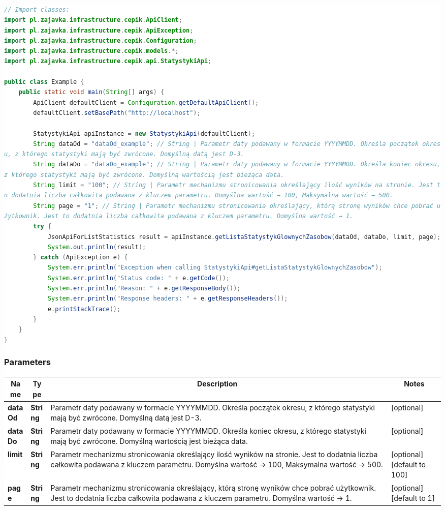 ```java
// Import classes:
import pl.zajavka.infrastructure.cepik.ApiClient;
import pl.zajavka.infrastructure.cepik.ApiException;
import pl.zajavka.infrastructure.cepik.Configuration;
import pl.zajavka.infrastructure.cepik.models.*;
import pl.zajavka.infrastructure.cepik.api.StatystykiApi;

public class Example {
    public static void main(String[] args) {
        ApiClient defaultClient = Configuration.getDefaultApiClient();
        defaultClient.setBasePath("http://localhost");

        StatystykiApi apiInstance = new StatystykiApi(defaultClient);
        String dataOd = "dataOd_example"; // String | Parametr daty podawany w formacie YYYYMMDD. Określa początek okresu, z którego statystyki mają być zwrócone. Domyślną datą jest D-3.
        String dataDo = "dataDo_example"; // String | Parametr daty podawany w formacie YYYYMMDD. Określa koniec okresu, z którego statystyki mają być zwrócone. Domyślną wartością jest bieżąca data.
        String limit = "100"; // String | Parametr mechanizmu stronicowania określający ilość wyników na stronie. Jest to dodatnia liczba całkowita podawana z kluczem parametru. Domyślna wartość → 100, Maksymalna wartość → 500.
        String page = "1"; // String | Parametr mechanizmu stronicowania określający, którą stronę wyników chce pobrać użytkownik. Jest to dodatnia liczba całkowita podawana z kluczem parametru. Domyślna wartość → 1.
        try {
            JsonApiForListStatistics result = apiInstance.getListaStatystykGlownychZasobow(dataOd, dataDo, limit, page);
            System.out.println(result);
        } catch (ApiException e) {
            System.err.println("Exception when calling StatystykiApi#getListaStatystykGlownychZasobow");
            System.err.println("Status code: " + e.getCode());
            System.err.println("Reason: " + e.getResponseBody());
            System.err.println("Response headers: " + e.getResponseHeaders());
            e.printStackTrace();
        }
    }
}
```

### Parameters


| Name | Type | Description  | Notes |
|------------- | ------------- | ------------- | -------------|
| **dataOd** | **String**| Parametr daty podawany w formacie YYYYMMDD. Określa początek okresu, z którego statystyki mają być zwrócone. Domyślną datą jest D-3. | [optional] |
| **dataDo** | **String**| Parametr daty podawany w formacie YYYYMMDD. Określa koniec okresu, z którego statystyki mają być zwrócone. Domyślną wartością jest bieżąca data. | [optional] |
| **limit** | **String**| Parametr mechanizmu stronicowania określający ilość wyników na stronie. Jest to dodatnia liczba całkowita podawana z kluczem parametru. Domyślna wartość → 100, Maksymalna wartość → 500. | [optional] [default to 100] |
| **page** | **String**| Parametr mechanizmu stronicowania określający, którą stronę wyników chce pobrać użytkownik. Jest to dodatnia liczba całkowita podawana z kluczem parametru. Domyślna wartość → 1. | [optional] [default to 1] |
